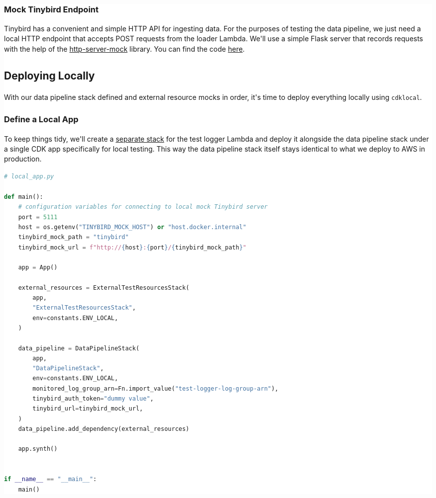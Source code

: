 ### Mock Tinybird Endpoint

Tinybird has a convenient and simple HTTP API for ingesting data. For the purposes of testing the data pipeline, we just need a local HTTP endpoint that accepts POST requests from the loader Lambda. We'll use a simple Flask server that records requests with the help of the [http-server-mock](https://pypi.org/project/http-server-mock/) library. You can find the code [here](https://github.com/localstack/serverless-streaming-data-pipeline/blob/main/tests/integration/mocks/tinybird_request_recorder.py).

## Deploying Locally

With our data pipeline stack defined and external resource mocks in order, it's time to deploy everything locally using `cdklocal`.

### Define a Local App

To keep things tidy, we'll create a [separate stack](https://github.com/localstack/serverless-streaming-data-pipeline/blob/main/deployments/cdk/external_test_resources_stack.py) for the test logger Lambda and deploy it alongside the data pipeline stack under a single CDK app specifically for local testing. This way the data pipeline stack itself stays identical to what we deploy to AWS in production.

```python
# local_app.py

def main():
    # configuration variables for connecting to local mock Tinybird server
    port = 5111
    host = os.getenv("TINYBIRD_MOCK_HOST") or "host.docker.internal"
    tinybird_mock_path = "tinybird"
    tinybird_mock_url = f"http://{host}:{port}/{tinybird_mock_path}"
    
    app = App()

    external_resources = ExternalTestResourcesStack(
        app,
        "ExternalTestResourcesStack",
        env=constants.ENV_LOCAL,
    )

    data_pipeline = DataPipelineStack(
        app,
        "DataPipelineStack",
        env=constants.ENV_LOCAL,
        monitored_log_group_arn=Fn.import_value("test-logger-log-group-arn"),
        tinybird_auth_token="dummy value",
        tinybird_url=tinybird_mock_url,
    )
    data_pipeline.add_dependency(external_resources)

    app.synth()


if __name__ == "__main__":
    main()
```
